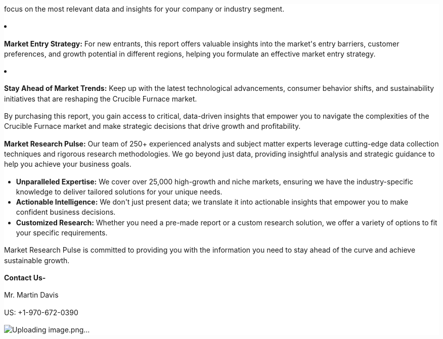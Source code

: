 focus on the most relevant data and insights for your company or industry segment.</p></li><li><p><strong>Market Entry Strategy:</strong> For new entrants, this report offers valuable insights into the market's entry barriers, customer preferences, and growth potential in different regions, helping you formulate an effective market entry strategy.</p></li><li><p><strong>Stay Ahead of Market Trends:</strong> Keep up with the latest technological advancements, consumer behavior shifts, and sustainability initiatives that are reshaping the Crucible Furnace market.</p></li></ol><p>By purchasing this report, you gain access to critical, data-driven insights that empower you to navigate the complexities of the Crucible Furnace market and make strategic decisions that drive growth and profitability.</p><p><strong>Market Research Pulse:</strong>&nbsp;Our team of 250+ experienced analysts and subject matter experts leverage cutting-edge data collection techniques and rigorous research methodologies. We go beyond just data, providing insightful analysis and strategic guidance to help you achieve your business goals.</p><ul><li><strong>Unparalleled Expertise:</strong>&nbsp;We cover over 25,000 high-growth and niche markets, ensuring we have the industry-specific knowledge to deliver tailored solutions for your unique needs.</li><li><strong>Actionable Intelligence:</strong>&nbsp;We don't just present data; we translate it into actionable insights that empower you to make confident business decisions.</li><li><strong>Customized Research:</strong>&nbsp;Whether you need a pre-made report or a custom research solution, we offer a variety of options to fit your specific requirements.</li></ul><p>Market Research Pulse is committed to providing you with the information you need to stay ahead of the curve and achieve sustainable growth.</p><p><strong>Contact Us-</strong></p><p>Mr. Martin Davis</p><p>US: +1-970-672-0390</p>
![Uploading image.png…]()

